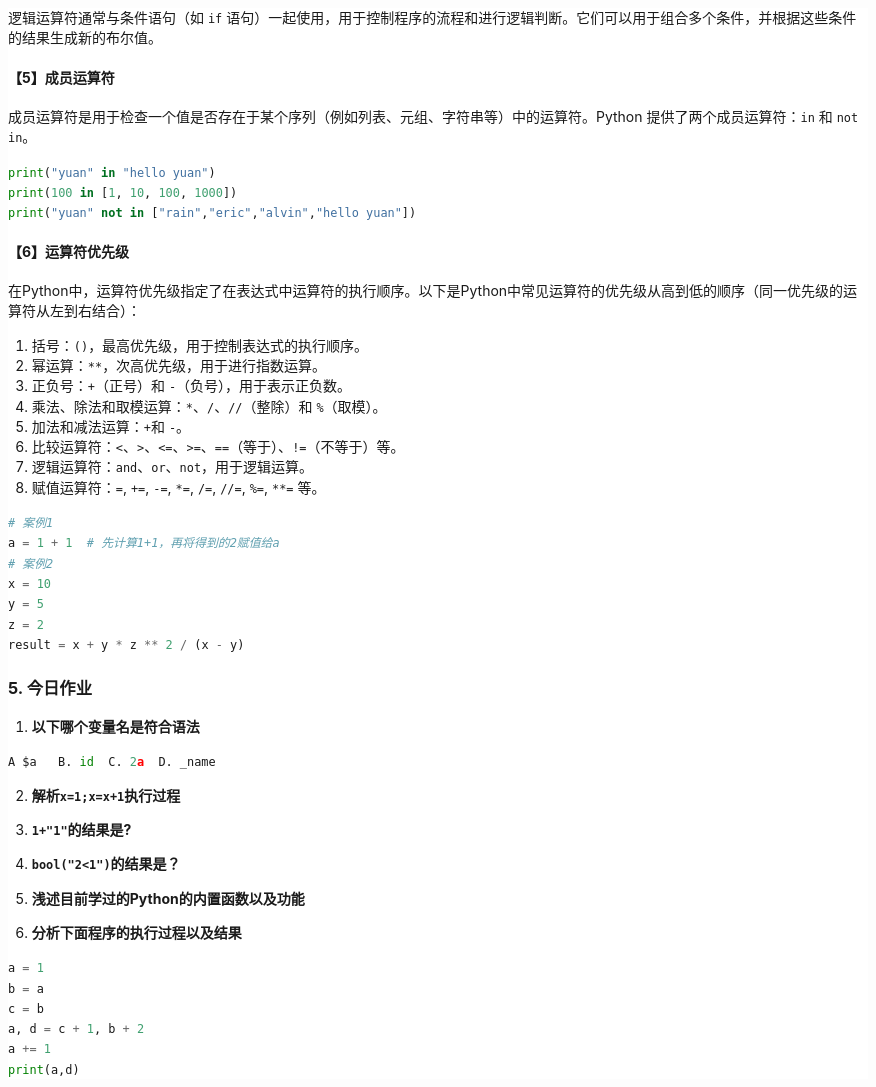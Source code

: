 逻辑运算符通常与条件语句（如 `if` 语句）一起使用，用于控制程序的流程和进行逻辑判断。它们可以用于组合多个条件，并根据这些条件的结果生成新的布尔值。

#### 【5】成员运算符

成员运算符是用于检查一个值是否存在于某个序列（例如列表、元组、字符串等）中的运算符。Python 提供了两个成员运算符：`in` 和 `not in`。

```python
print("yuan" in "hello yuan")
print(100 in [1, 10, 100, 1000])
print("yuan" not in ["rain","eric","alvin","hello yuan"])
```

#### 【6】运算符优先级

在Python中，运算符优先级指定了在表达式中运算符的执行顺序。以下是Python中常见运算符的优先级从高到低的顺序（同一优先级的运算符从左到右结合）：

1. 括号：`()`，最高优先级，用于控制表达式的执行顺序。
2. 幂运算：`**`，次高优先级，用于进行指数运算。
3. 正负号：`+`（正号）和 `-`（负号），用于表示正负数。
4. 乘法、除法和取模运算：`*`、`/`、`//`（整除）和 `%`（取模）。
5. 加法和减法运算：`+`和 `-`。
6. 比较运算符：`<`、`>`、`<=`、`>=`、`==`（等于）、`!=`（不等于）等。
7. 逻辑运算符：`and`、`or`、`not`，用于逻辑运算。
8. 赋值运算符：`=`, `+=`, `-=`, `*=`, `/=`, `//=`, `%=`, `**=` 等。

```python
# 案例1
a = 1 + 1  # 先计算1+1，再将得到的2赋值给a
# 案例2
x = 10
y = 5
z = 2
result = x + y * z ** 2 / (x - y) 
```

### 5. 今日作业

1. **以下哪个变量名是符合语法**

```python
A $a   B. id  C. 2a  D. _name
```

2. **解析`x=1;x=x+1`执行过程**

3. **`1+"1"`的结果是?**

4. **`bool("2<1")`的结果是？**

1. **浅述目前学过的Python的内置函数以及功能**
2. **分析下面程序的执行过程以及结果**

```python
a = 1
b = a
c = b
a, d = c + 1, b + 2
a += 1
print(a,d)
```
